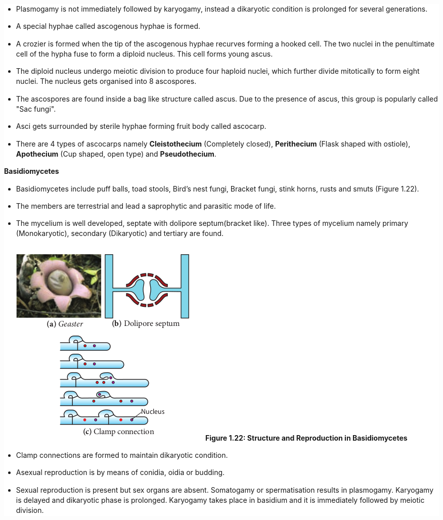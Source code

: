 - Plasmogamy is not immediately followed by karyogamy, instead a dikaryotic condition is prolonged for several generations.

- A special hyphae called ascogenous hyphae is formed.

- A crozier is formed when the tip of the ascogenous hyphae recurves forming a hooked cell. The two nuclei in the penultimate cell of the hypha fuse to form a diploid nucleus. This cell forms young ascus.

- The diploid nucleus undergo meiotic division to produce four haploid nuclei, which further divide mitotically to form eight nuclei. The nucleus gets organised into 8 ascospores.

- The ascospores are found inside a bag like structure called ascus. Due to the presence of ascus, this group is popularly called "Sac fungi".

- Asci gets surrounded by sterile hyphae forming fruit body called ascocarp.

- There are 4 types of ascocarps namely **Cleistothecium** (Completely closed), **Perithecium** (Flask shaped with ostiole), **Apothecium** (Cup shaped, open type) and **Pseudothecium**.

**Basidiomycetes**

- Basidiomycetes include puff balls, toad stools, Bird’s nest fungi, Bracket fungi, stink horns, rusts and smuts (Figure 1.22).

- The members are terrestrial and lead a saprophytic and parasitic mode of life.

- The mycelium is well developed, septate with dolipore septum(bracket like). Three types of mycelium namely primary (Monokaryotic), secondary (Dikaryotic) and tertiary are found.

![ Structure and Reproduction in Basidiomycetes](1.32.png)
**Figure 1.22: Structure and Reproduction in Basidiomycetes**

- Clamp connections are formed to maintain dikaryotic condition.

- Asexual reproduction is by means of conidia, oidia or budding.

- Sexual reproduction is present but sex organs are absent. Somatogamy or spermatisation results in plasmogamy. Karyogamy is delayed and dikaryotic phase is prolonged. Karyogamy takes place in basidium and it is immediately followed by meiotic division.
